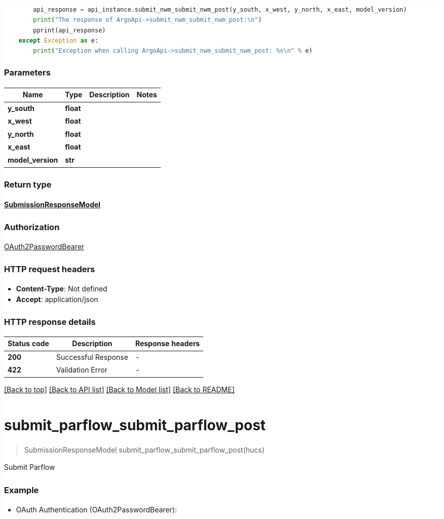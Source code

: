 ```python
        api_response = api_instance.submit_nwm_submit_nwm_post(y_south, x_west, y_north, x_east, model_version)
        print("The response of ArgoApi->submit_nwm_submit_nwm_post:\n")
        pprint(api_response)
    except Exception as e:
        print("Exception when calling ArgoApi->submit_nwm_submit_nwm_post: %s\n" % e)
```



### Parameters


Name | Type | Description  | Notes
------------- | ------------- | ------------- | -------------
 **y_south** | **float**|  | 
 **x_west** | **float**|  | 
 **y_north** | **float**|  | 
 **x_east** | **float**|  | 
 **model_version** | **str**|  | 

### Return type

[**SubmissionResponseModel**](SubmissionResponseModel.md)

### Authorization

[OAuth2PasswordBearer](../README.md#OAuth2PasswordBearer)

### HTTP request headers

 - **Content-Type**: Not defined
 - **Accept**: application/json

### HTTP response details

| Status code | Description | Response headers |
|-------------|-------------|------------------|
**200** | Successful Response |  -  |
**422** | Validation Error |  -  |

[[Back to top]](#) [[Back to API list]](../README.md#documentation-for-api-endpoints) [[Back to Model list]](../README.md#documentation-for-models) [[Back to README]](../README.md)

# **submit_parflow_submit_parflow_post**
> SubmissionResponseModel submit_parflow_submit_parflow_post(hucs)

Submit Parflow

### Example

* OAuth Authentication (OAuth2PasswordBearer):
